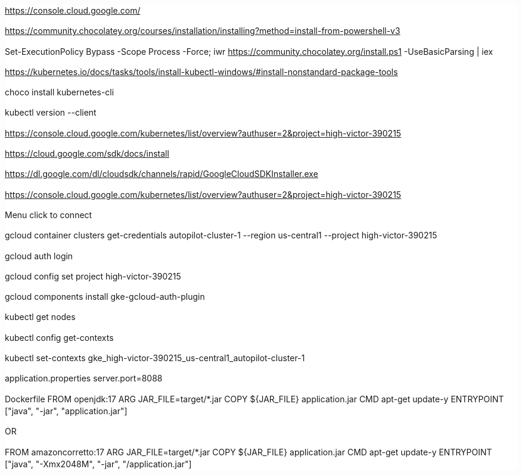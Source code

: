 
https://console.cloud.google.com/



https://community.chocolatey.org/courses/installation/installing?method=install-from-powershell-v3


Set-ExecutionPolicy Bypass -Scope Process -Force; iwr https://community.chocolatey.org/install.ps1 -UseBasicParsing | iex


https://kubernetes.io/docs/tasks/tools/install-kubectl-windows/#install-nonstandard-package-tools

choco install kubernetes-cli

kubectl version --client



https://console.cloud.google.com/kubernetes/list/overview?authuser=2&project=high-victor-390215

https://cloud.google.com/sdk/docs/install

https://dl.google.com/dl/cloudsdk/channels/rapid/GoogleCloudSDKInstaller.exe

https://console.cloud.google.com/kubernetes/list/overview?authuser=2&project=high-victor-390215

Menu click to connect

gcloud container clusters get-credentials autopilot-cluster-1 --region us-central1 --project high-victor-390215

gcloud auth login

gcloud config set project high-victor-390215

gcloud components install gke-gcloud-auth-plugin


kubectl get nodes

kubectl config get-contexts

kubectl set-contexts gke_high-victor-390215_us-central1_autopilot-cluster-1


application.properties
server.port=8088


Dockerfile
FROM openjdk:17
ARG JAR_FILE=target/*.jar
COPY ${JAR_FILE} application.jar
CMD apt-get update-y
ENTRYPOINT ["java", "-jar", "application.jar"]

OR 

FROM amazoncorretto:17
ARG JAR_FILE=target/*.jar
COPY ${JAR_FILE} application.jar
CMD apt-get update-y
ENTRYPOINT ["java", "-Xmx2048M", "-jar", "/application.jar"]
